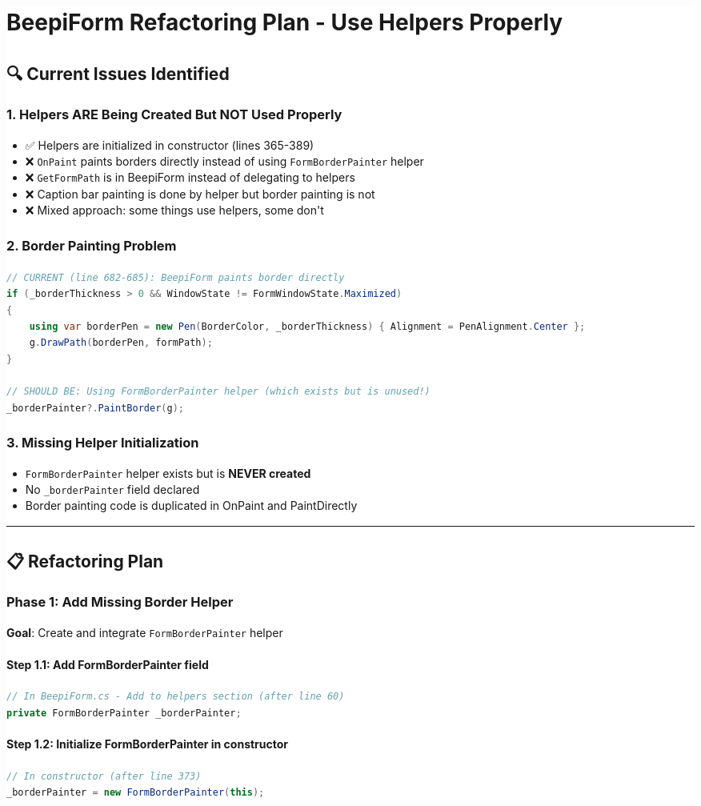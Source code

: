 # BeepiForm Refactoring Plan - Use Helpers Properly

## 🔍 Current Issues Identified

### 1. **Helpers ARE Being Created But NOT Used Properly**
- ✅ Helpers are initialized in constructor (lines 365-389)
- ❌ `OnPaint` paints borders directly instead of using `FormBorderPainter` helper
- ❌ `GetFormPath` is in BeepiForm instead of delegating to helpers
- ❌ Caption bar painting is done by helper but border painting is not
- ❌ Mixed approach: some things use helpers, some don't

### 2. **Border Painting Problem**
```csharp
// CURRENT (line 682-685): BeepiForm paints border directly
if (_borderThickness > 0 && WindowState != FormWindowState.Maximized)
{
    using var borderPen = new Pen(BorderColor, _borderThickness) { Alignment = PenAlignment.Center };
    g.DrawPath(borderPen, formPath);
}

// SHOULD BE: Using FormBorderPainter helper (which exists but is unused!)
_borderPainter?.PaintBorder(g);
```

### 3. **Missing Helper Initialization**
- `FormBorderPainter` helper exists but is **NEVER created**
- No `_borderPainter` field declared
- Border painting code is duplicated in OnPaint and PaintDirectly

---

## 📋 Refactoring Plan

### Phase 1: Add Missing Border Helper
**Goal**: Create and integrate `FormBorderPainter` helper

#### Step 1.1: Add FormBorderPainter field
```csharp
// In BeepiForm.cs - Add to helpers section (after line 60)
private FormBorderPainter _borderPainter;
```

#### Step 1.2: Initialize FormBorderPainter in constructor
```csharp
// In constructor (after line 373)
_borderPainter = new FormBorderPainter(this);
```
